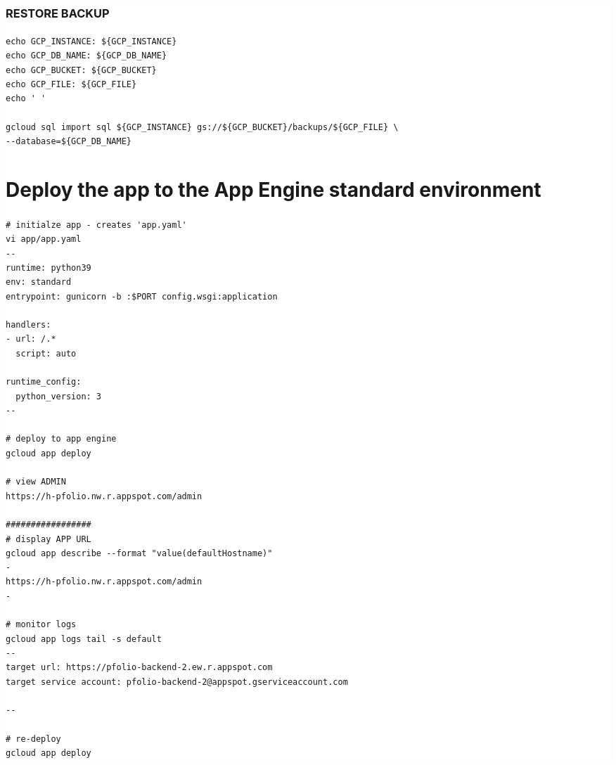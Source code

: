 
### RESTORE BACKUP
```
echo GCP_INSTANCE: ${GCP_INSTANCE}
echo GCP_DB_NAME: ${GCP_DB_NAME}
echo GCP_BUCKET: ${GCP_BUCKET}
echo GCP_FILE: ${GCP_FILE}
echo ' '

gcloud sql import sql ${GCP_INSTANCE} gs://${GCP_BUCKET}/backups/${GCP_FILE} \
--database=${GCP_DB_NAME}

```

# Deploy the app to the App Engine standard environment

```
# initialze app - creates 'app.yaml'
vi app/app.yaml
--
runtime: python39
env: standard
entrypoint: gunicorn -b :$PORT config.wsgi:application

handlers:
- url: /.*
  script: auto

runtime_config:
  python_version: 3
--

# deploy to app engine
gcloud app deploy

# view ADMIN 
https://h-pfolio.nw.r.appspot.com/admin

#################
# display APP URL
gcloud app describe --format "value(defaultHostname)"
-
https://h-pfolio.nw.r.appspot.com/admin
-

# monitor logs
gcloud app logs tail -s default
--
target url: https://pfolio-backend-2.ew.r.appspot.com
target service account: pfolio-backend-2@appspot.gserviceaccount.com

--

# re-deploy
gcloud app deploy

```
